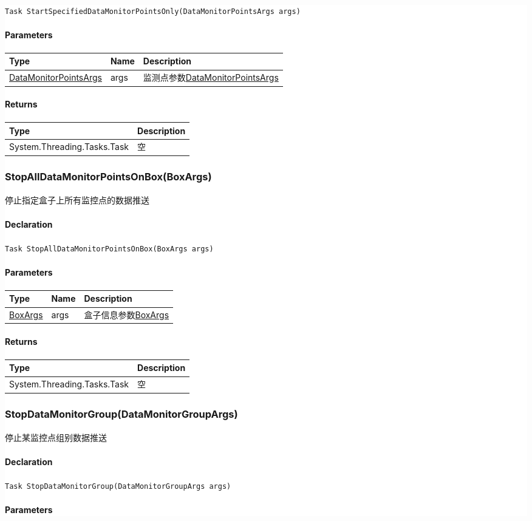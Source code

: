 ```text
Task StartSpecifiedDataMonitorPointsOnly(DataMonitorPointsArgs args)
```

#### Parameters

| Type | Name | Description |
| :--- | :--- | :--- |
| [DataMonitorPointsArgs](https://docs.flexem.net/fbox/zh-cn/sdk/FBoxClientDriver.Contract.DataMonitorPointsArgs.html) | args | 监测点参数[DataMonitorPointsArgs](https://docs.flexem.net/fbox/zh-cn/sdk/FBoxClientDriver.Contract.DataMonitorPointsArgs.html) |

#### Returns

| Type | Description |
| :--- | :--- |
| System.Threading.Tasks.Task | 空 |

### StopAllDataMonitorPointsOnBox\(BoxArgs\) <a id="FBoxClientDriver_Contract_IFBoxClientManager_StopAllDataMonitorPointsOnBox_FBoxClientDriver_Contract_BoxArgs_"></a>

停止指定盒子上所有监控点的数据推送

#### Declaration

```text
Task StopAllDataMonitorPointsOnBox(BoxArgs args)
```

#### Parameters

| Type | Name | Description |
| :--- | :--- | :--- |
| [BoxArgs](https://docs.flexem.net/fbox/zh-cn/sdk/FBoxClientDriver.Contract.BoxArgs.html) | args | 盒子信息参数[BoxArgs](https://docs.flexem.net/fbox/zh-cn/sdk/FBoxClientDriver.Contract.BoxArgs.html) |

#### Returns

| Type | Description |
| :--- | :--- |
| System.Threading.Tasks.Task | 空 |

### StopDataMonitorGroup\(DataMonitorGroupArgs\) <a id="FBoxClientDriver_Contract_IFBoxClientManager_StopDataMonitorGroup_FBoxClientDriver_Contract_DataMonitorGroupArgs_"></a>

停止某监控点组别数据推送

#### Declaration

```text
Task StopDataMonitorGroup(DataMonitorGroupArgs args)
```

#### Parameters
